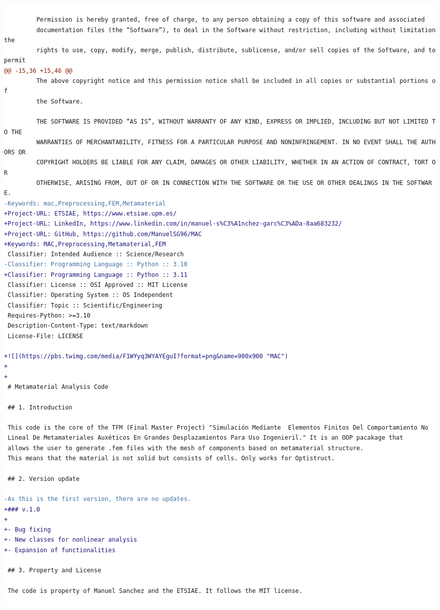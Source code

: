 ```diff
         
         Permission is hereby granted, free of charge, to any person obtaining a copy of this software and associated
         documentation files (the “Software”), to deal in the Software without restriction, including without limitation the
         rights to use, copy, modify, merge, publish, distribute, sublicense, and/or sell copies of the Software, and to permit
@@ -15,36 +15,46 @@
         The above copyright notice and this permission notice shall be included in all copies or substantial portions of
         the Software.
         
         THE SOFTWARE IS PROVIDED “AS IS”, WITHOUT WARRANTY OF ANY KIND, EXPRESS OR IMPLIED, INCLUDING BUT NOT LIMITED TO THE
         WARRANTIES OF MERCHANTABILITY, FITNESS FOR A PARTICULAR PURPOSE AND NONINFRINGEMENT. IN NO EVENT SHALL THE AUTHORS OR
         COPYRIGHT HOLDERS BE LIABLE FOR ANY CLAIM, DAMAGES OR OTHER LIABILITY, WHETHER IN AN ACTION OF CONTRACT, TORT OR
         OTHERWISE, ARISING FROM, OUT OF OR IN CONNECTION WITH THE SOFTWARE OR THE USE OR OTHER DEALINGS IN THE SOFTWARE.
-Keywords: mac,Preprocessing,FEM,Metamaterial
+Project-URL: ETSIAE, https://www.etsiae.upm.es/
+Project-URL: LinkedIn, https://www.linkedin.com/in/manuel-s%C3%A1nchez-garc%C3%ADa-8aa683232/
+Project-URL: GitHub, https://github.com/ManuelSG96/MAC
+Keywords: MAC,Preprocessing,Metamaterial,FEM
 Classifier: Intended Audience :: Science/Research
-Classifier: Programming Language :: Python :: 3.10
+Classifier: Programming Language :: Python :: 3.11
 Classifier: License :: OSI Approved :: MIT License
 Classifier: Operating System :: OS Independent
 Classifier: Topic :: Scientific/Engineering
 Requires-Python: >=3.10
 Description-Content-Type: text/markdown
 License-File: LICENSE
 
+![](https://pbs.twimg.com/media/F1WYyq3WYAYEguI?format=png&name=900x900 "MAC")
+
+
 # Metamaterial Analysis Code
 
 ## 1. Introduction
 
 This code is the core of the TFM (Final Master Project) "Simulación Mediante  Elementos Finitos Del Comportamiento No
 Lineal De Metamateriales Auxéticos En Grandes Desplazamientos Para Uso Ingenieril." It is an OOP pacakage that
 allows the user to generate .fem files with the mesh of components based on metamaterial structure.
 This means that the material is not solid but consists of cells. Only works for Optistruct.
 
 ## 2. Version update
 
-As this is the first version, there are no updates.
+### v.1.0
+
+- Bug fixing
+- New classes for nonlinear analysis
+- Expansion of functionalities
 
 ## 3. Property and License
 
 The code is property of Manuel Sanchez and the ETSIAE. It follows the MIT license.
 
```